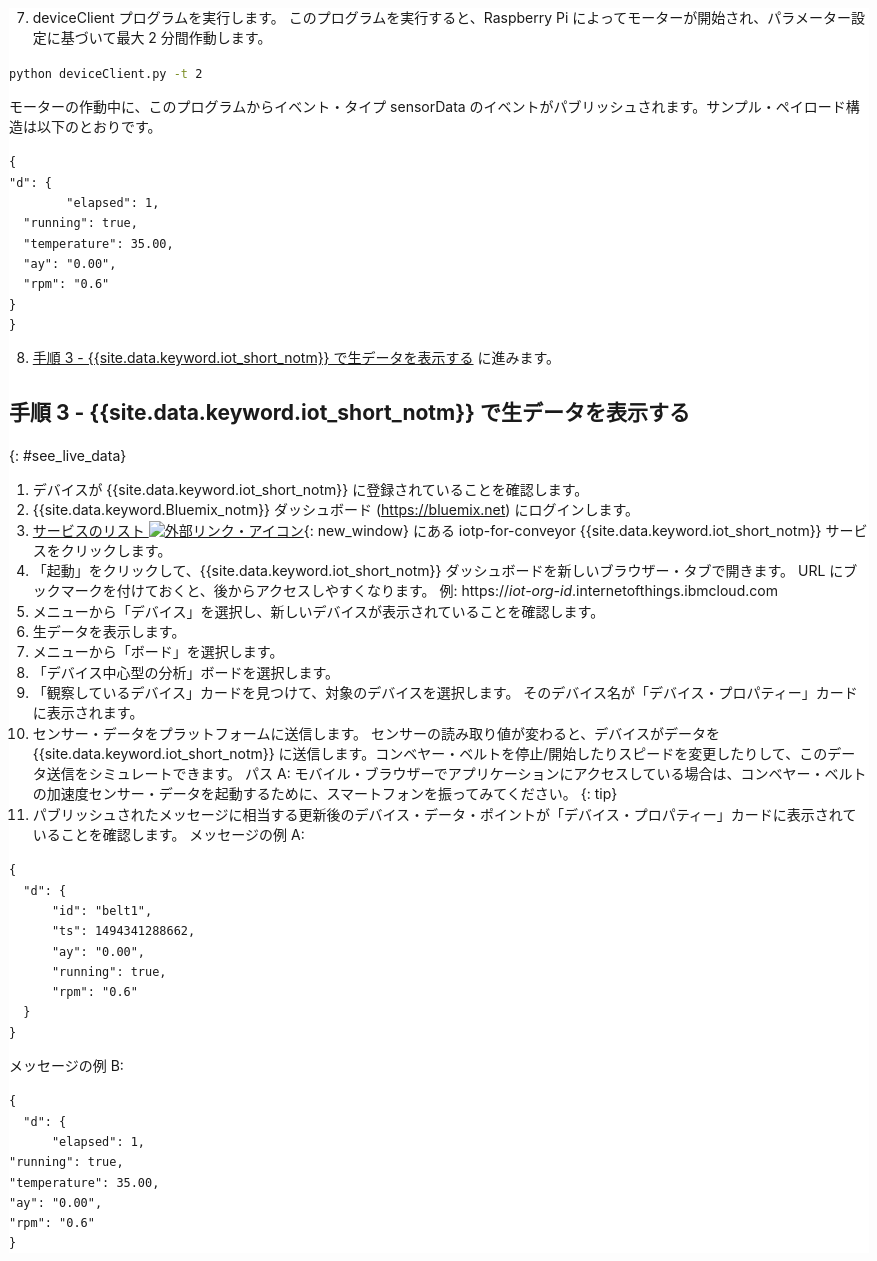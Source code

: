 7. deviceClient プログラムを実行します。
このプログラムを実行すると、Raspberry Pi によってモーターが開始され、パラメーター設定に基づいて最大 2 分間作動します。
```bash
python deviceClient.py -t 2
```

モーターの作動中に、このプログラムからイベント・タイプ sensorData のイベントがパブリッシュされます。サンプル・ペイロード構造は以下のとおりです。
```
{
"d": {
		"elapsed": 1,
  "running": true,
  "temperature": 35.00,
  "ay": "0.00",
  "rpm": "0.6"
}
}
```

8. [手順 3 - {{site.data.keyword.iot_short_notm}} で生データを表示する](#see_live_data) に進みます。

## 手順 3 - {{site.data.keyword.iot_short_notm}} で生データを表示する
{: #see_live_data}
1. デバイスが {{site.data.keyword.iot_short_notm}} に登録されていることを確認します。
 1. {{site.data.keyword.Bluemix_notm}} ダッシュボード (https://bluemix.net) にログインします。
 2. [サービスのリスト ![外部リンク・アイコン](../../../icons/launch-glyph.svg "外部リンク・アイコン")](https://bluemix.net/dashboard/services){: new_window} にある iotp-for-conveyor {{site.data.keyword.iot_short_notm}} サービスをクリックします。
 3. 「起動」をクリックして、{{site.data.keyword.iot_short_notm}} ダッシュボードを新しいブラウザー・タブで開きます。
 URL にブックマークを付けておくと、後からアクセスしやすくなります。
例: https://*iot-org-id*.internetofthings.ibmcloud.com
 4. メニューから「デバイス」を選択し、新しいデバイスが表示されていることを確認します。
2. 生データを表示します。
 1. メニューから「ボード」を選択します。
 3. 「デバイス中心型の分析」ボードを選択します。
 4. 「観察しているデバイス」カードを見つけて、対象のデバイスを選択します。
そのデバイス名が「デバイス・プロパティー」カードに表示されます。
4. センサー・データをプラットフォームに送信します。
センサーの読み取り値が変わると、デバイスがデータを {{site.data.keyword.iot_short_notm}} に送信します。コンベヤー・ベルトを停止/開始したりスピードを変更したりして、このデータ送信をシミュレートできます。
パス A: モバイル・ブラウザーでアプリケーションにアクセスしている場合は、コンベヤー・ベルトの加速度センサー・データを起動するために、スマートフォンを振ってみてください。
{: tip}
3. パブリッシュされたメッセージに相当する更新後のデバイス・データ・ポイントが「デバイス・プロパティー」カードに表示されていることを確認します。
メッセージの例 A:
  ```
{
	"d": {
		"id": "belt1",
		"ts": 1494341288662,
		"ay": "0.00",
		"running": true,
		"rpm": "0.6"
	}
}
  ```
メッセージの例 B:
  ```
{
	"d": {
		"elapsed": 1,
  "running": true,
  "temperature": 35.00,
  "ay": "0.00",
  "rpm": "0.6"
}
  ```